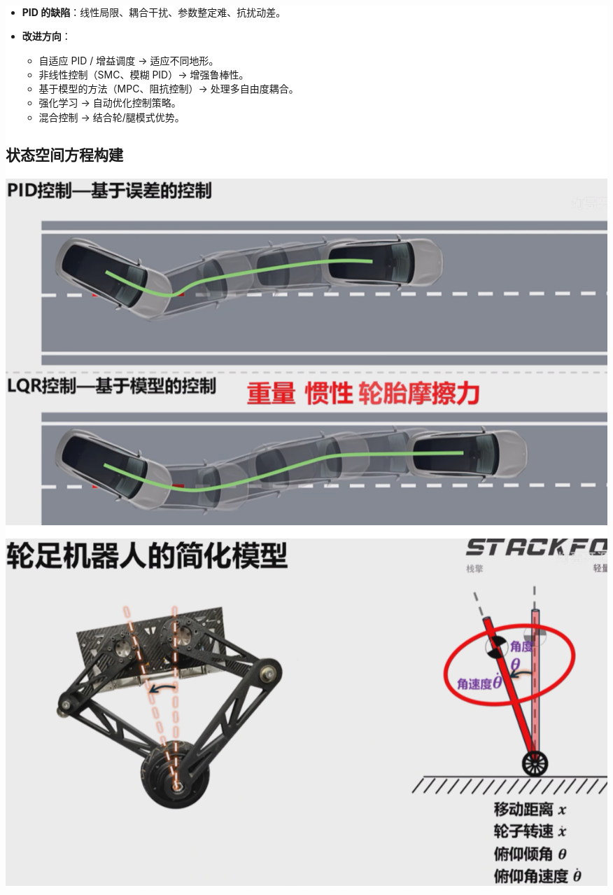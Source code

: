 * **PID 的缺陷**：线性局限、耦合干扰、参数整定难、抗扰动差。
* **改进方向**：

  * 自适应 PID / 增益调度 → 适应不同地形。
  * 非线性控制（SMC、模糊 PID）→ 增强鲁棒性。
  * 基于模型的方法（MPC、阻抗控制）→ 处理多自由度耦合。
  * 强化学习 → 自动优化控制策略。
  * 混合控制 → 结合轮/腿模式优势。

## 状态空间方程构建

​![image](assets/image-20250919063723-zvacqa1.png)​

​![image](assets/image-20250919064105-e7fmf6m.png)​